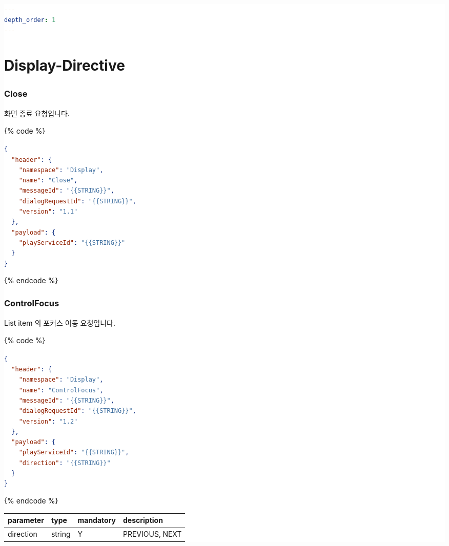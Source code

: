 ```yaml
---
depth_order: 1
---
```


# Display-Directive

### Close

화면 종료 요청입니다.

{% code %}
```json
{
  "header": {
    "namespace": "Display",
    "name": "Close",
    "messageId": "{{STRING}}",
    "dialogRequestId": "{{STRING}}",
    "version": "1.1"
  },
  "payload": {
    "playServiceId": "{{STRING}}"
  }
}
```
{% endcode %}

### ControlFocus

List item 의 포커스 이동 요청입니다.

{% code %}
```json
{
  "header": {
    "namespace": "Display",
    "name": "ControlFocus",
    "messageId": "{{STRING}}",
    "dialogRequestId": "{{STRING}}",
    "version": "1.2"
  },
  "payload": {
    "playServiceId": "{{STRING}}",
    "direction": "{{STRING}}"
  }
}
```
{% endcode %}

| parameter | type   | mandatory | description    |
|:----------|:-------|:----------|:---------------|
| direction | string | Y         | PREVIOUS, NEXT |
